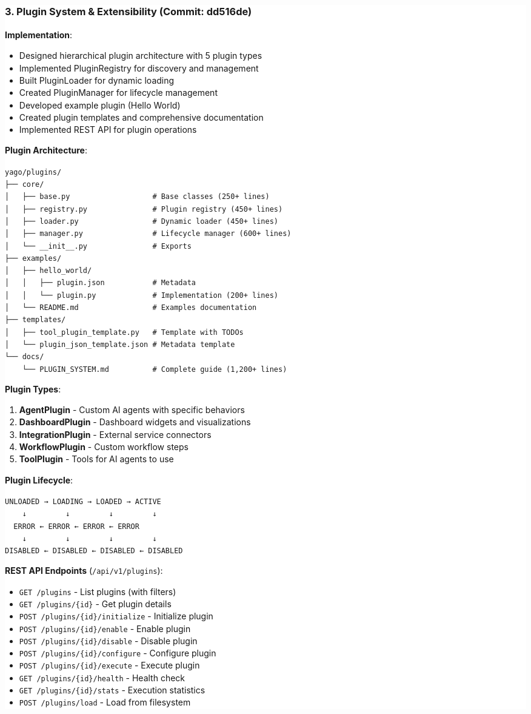 
### 3. Plugin System & Extensibility (Commit: dd516de)

**Implementation**:
- Designed hierarchical plugin architecture with 5 plugin types
- Implemented PluginRegistry for discovery and management
- Built PluginLoader for dynamic loading
- Created PluginManager for lifecycle management
- Developed example plugin (Hello World)
- Created plugin templates and comprehensive documentation
- Implemented REST API for plugin operations

**Plugin Architecture**:
```
yago/plugins/
├── core/
│   ├── base.py                   # Base classes (250+ lines)
│   ├── registry.py               # Plugin registry (450+ lines)
│   ├── loader.py                 # Dynamic loader (450+ lines)
│   ├── manager.py                # Lifecycle manager (600+ lines)
│   └── __init__.py               # Exports
├── examples/
│   ├── hello_world/
│   │   ├── plugin.json           # Metadata
│   │   └── plugin.py             # Implementation (200+ lines)
│   └── README.md                 # Examples documentation
├── templates/
│   ├── tool_plugin_template.py   # Template with TODOs
│   └── plugin_json_template.json # Metadata template
└── docs/
    └── PLUGIN_SYSTEM.md          # Complete guide (1,200+ lines)
```

**Plugin Types**:
1. **AgentPlugin** - Custom AI agents with specific behaviors
2. **DashboardPlugin** - Dashboard widgets and visualizations
3. **IntegrationPlugin** - External service connectors
4. **WorkflowPlugin** - Custom workflow steps
5. **ToolPlugin** - Tools for AI agents to use

**Plugin Lifecycle**:
```
UNLOADED → LOADING → LOADED → ACTIVE
    ↓         ↓         ↓         ↓
  ERROR ← ERROR ← ERROR ← ERROR
    ↓         ↓         ↓         ↓
DISABLED ← DISABLED ← DISABLED ← DISABLED
```

**REST API Endpoints** (`/api/v1/plugins`):
- `GET /plugins` - List plugins (with filters)
- `GET /plugins/{id}` - Get plugin details
- `POST /plugins/{id}/initialize` - Initialize plugin
- `POST /plugins/{id}/enable` - Enable plugin
- `POST /plugins/{id}/disable` - Disable plugin
- `POST /plugins/{id}/configure` - Configure plugin
- `POST /plugins/{id}/execute` - Execute plugin
- `GET /plugins/{id}/health` - Health check
- `GET /plugins/{id}/stats` - Execution statistics
- `POST /plugins/load` - Load from filesystem
